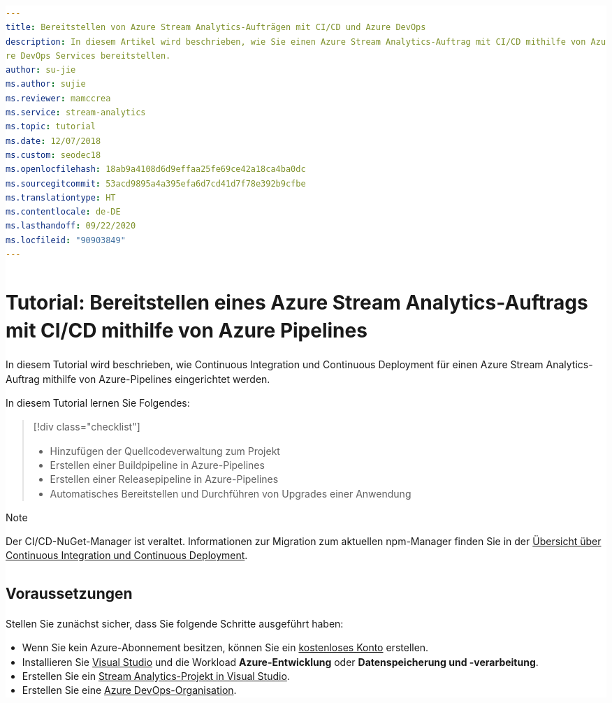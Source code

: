 ```yaml
---
title: Bereitstellen von Azure Stream Analytics-Aufträgen mit CI/CD und Azure DevOps
description: In diesem Artikel wird beschrieben, wie Sie einen Azure Stream Analytics-Auftrag mit CI/CD mithilfe von Azure DevOps Services bereitstellen.
author: su-jie
ms.author: sujie
ms.reviewer: mamccrea
ms.service: stream-analytics
ms.topic: tutorial
ms.date: 12/07/2018
ms.custom: seodec18
ms.openlocfilehash: 18ab9a4108d6d9effaa25fe69ce42a18ca4ba0dc
ms.sourcegitcommit: 53acd9895a4a395efa6d7cd41d7f78e392b9cfbe
ms.translationtype: HT
ms.contentlocale: de-DE
ms.lasthandoff: 09/22/2020
ms.locfileid: "90903849"
---
```

# <a name="tutorial-deploy-an-azure-stream-analytics-job-with-cicd-using-azure-pipelines"></a>Tutorial: Bereitstellen eines Azure Stream Analytics-Auftrags mit CI/CD mithilfe von Azure Pipelines
In diesem Tutorial wird beschrieben, wie Continuous Integration und Continuous Deployment für einen Azure Stream Analytics-Auftrag mithilfe von Azure-Pipelines eingerichtet werden. 

In diesem Tutorial lernen Sie Folgendes:

> [!div class="checklist"]
> * Hinzufügen der Quellcodeverwaltung zum Projekt
> * Erstellen einer Buildpipeline in Azure-Pipelines
> * Erstellen einer Releasepipeline in Azure-Pipelines
> * Automatisches Bereitstellen und Durchführen von Upgrades einer Anwendung

> [!NOTE]
> Der CI/CD-NuGet-Manager ist veraltet. Informationen zur Migration zum aktuellen npm-Manager finden Sie in der [Übersicht über Continuous Integration und Continuous Deployment](cicd-overview.md).

## <a name="prerequisites"></a>Voraussetzungen

Stellen Sie zunächst sicher, dass Sie folgende Schritte ausgeführt haben:

* Wenn Sie kein Azure-Abonnement besitzen, können Sie ein [kostenloses Konto](https://azure.microsoft.com/free/?WT.mc_id=A261C142F) erstellen.
* Installieren Sie [Visual Studio](stream-analytics-tools-for-visual-studio-install.md) und die Workload **Azure-Entwicklung** oder **Datenspeicherung und -verarbeitung**.
* Erstellen Sie ein [Stream Analytics-Projekt in Visual Studio](https://docs.microsoft.com/azure/stream-analytics/stream-analytics-quick-create-vs).
* Erstellen Sie eine [Azure DevOps-Organisation](https://visualstudio.microsoft.com/team-services/).
